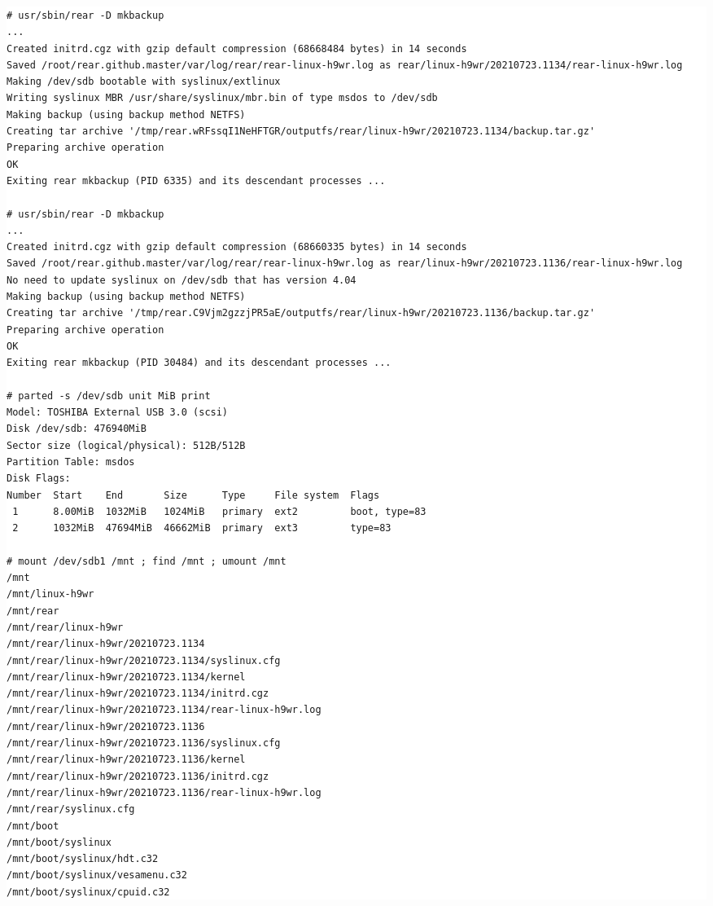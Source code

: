 
    # usr/sbin/rear -D mkbackup
    ...
    Created initrd.cgz with gzip default compression (68668484 bytes) in 14 seconds
    Saved /root/rear.github.master/var/log/rear/rear-linux-h9wr.log as rear/linux-h9wr/20210723.1134/rear-linux-h9wr.log
    Making /dev/sdb bootable with syslinux/extlinux
    Writing syslinux MBR /usr/share/syslinux/mbr.bin of type msdos to /dev/sdb
    Making backup (using backup method NETFS)
    Creating tar archive '/tmp/rear.wRFssqI1NeHFTGR/outputfs/rear/linux-h9wr/20210723.1134/backup.tar.gz'
    Preparing archive operation
    OK
    Exiting rear mkbackup (PID 6335) and its descendant processes ...

    # usr/sbin/rear -D mkbackup
    ...
    Created initrd.cgz with gzip default compression (68660335 bytes) in 14 seconds
    Saved /root/rear.github.master/var/log/rear/rear-linux-h9wr.log as rear/linux-h9wr/20210723.1136/rear-linux-h9wr.log
    No need to update syslinux on /dev/sdb that has version 4.04
    Making backup (using backup method NETFS)
    Creating tar archive '/tmp/rear.C9Vjm2gzzjPR5aE/outputfs/rear/linux-h9wr/20210723.1136/backup.tar.gz'
    Preparing archive operation
    OK
    Exiting rear mkbackup (PID 30484) and its descendant processes ...

    # parted -s /dev/sdb unit MiB print
    Model: TOSHIBA External USB 3.0 (scsi)
    Disk /dev/sdb: 476940MiB
    Sector size (logical/physical): 512B/512B
    Partition Table: msdos
    Disk Flags: 
    Number  Start    End       Size      Type     File system  Flags
     1      8.00MiB  1032MiB   1024MiB   primary  ext2         boot, type=83
     2      1032MiB  47694MiB  46662MiB  primary  ext3         type=83

    # mount /dev/sdb1 /mnt ; find /mnt ; umount /mnt
    /mnt
    /mnt/linux-h9wr
    /mnt/rear
    /mnt/rear/linux-h9wr
    /mnt/rear/linux-h9wr/20210723.1134
    /mnt/rear/linux-h9wr/20210723.1134/syslinux.cfg
    /mnt/rear/linux-h9wr/20210723.1134/kernel
    /mnt/rear/linux-h9wr/20210723.1134/initrd.cgz
    /mnt/rear/linux-h9wr/20210723.1134/rear-linux-h9wr.log
    /mnt/rear/linux-h9wr/20210723.1136
    /mnt/rear/linux-h9wr/20210723.1136/syslinux.cfg
    /mnt/rear/linux-h9wr/20210723.1136/kernel
    /mnt/rear/linux-h9wr/20210723.1136/initrd.cgz
    /mnt/rear/linux-h9wr/20210723.1136/rear-linux-h9wr.log
    /mnt/rear/syslinux.cfg
    /mnt/boot
    /mnt/boot/syslinux
    /mnt/boot/syslinux/hdt.c32
    /mnt/boot/syslinux/vesamenu.c32
    /mnt/boot/syslinux/cpuid.c32
